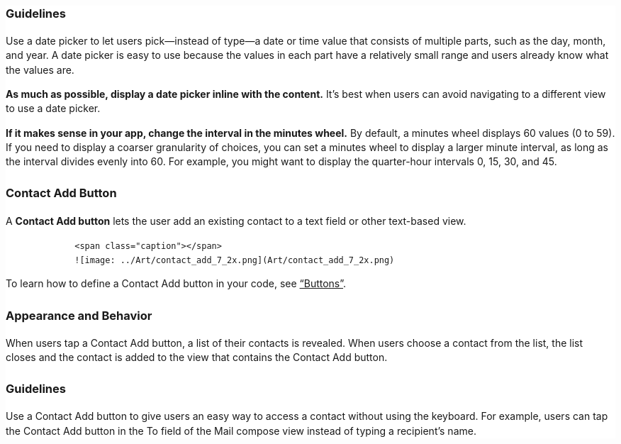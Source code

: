 </section>
<section class="section">
  <a name="//apple_ref/doc/uid/TP40006556-CH15-SW82"></a>

### Guidelines

  Use a date picker to let users pick—instead of type—a date or time value that consists of multiple parts, such as the day, month, and year. A date picker is easy to use because the values in each part have a relatively small range and users already know what the values are.

  **As much as possible, display a date picker inline with the content.** It’s best when users can avoid navigating to a different view to use a date picker.

  **If it makes sense in your app, change the interval in the minutes wheel.** By default, a minutes wheel displays 60 values (0 to 59). If you need to display a coarser granularity of choices, you can set a minutes wheel to display a larger minute interval, as long as the interval divides evenly into 60. For example, you might want to display the quarter-hour intervals 0, 15, 30, and 45.

</section>

</section>
<section class="section">
  <a name="//apple_ref/doc/uid/TP40006556-CH15-SW144"></a>

### Contact Add Button

  A **Contact Add button** lets the user add an existing contact to a text field or other text-based view.

<figure class="figure">

	  		<span class="caption"></span>
	  		![image: ../Art/contact_add_7_2x.png](Art/contact_add_7_2x.png)
</figure>

  To learn how to define a Contact Add button in your code, see [“Buttons”](../UIKitUICatalog/UIButton.html#//apple_ref/doc/uid/TP40012857-UIButton).

  <section class="section">
  <a name="//apple_ref/doc/uid/TP40006556-CH15-SW145"></a>

### Appearance and Behavior

  When users tap a Contact Add button, a list of their contacts is revealed. When users choose a contact from the list, the list closes and the contact is added to the view that contains the Contact Add button.

</section>
<section class="section">
  <a name="//apple_ref/doc/uid/TP40006556-CH15-SW146"></a>

### Guidelines

  Use a Contact Add button to give users an easy way to access a contact without using the keyboard. For example, users can tap the Contact Add button in the To field of the Mail compose view instead of typing a recipient’s name.
